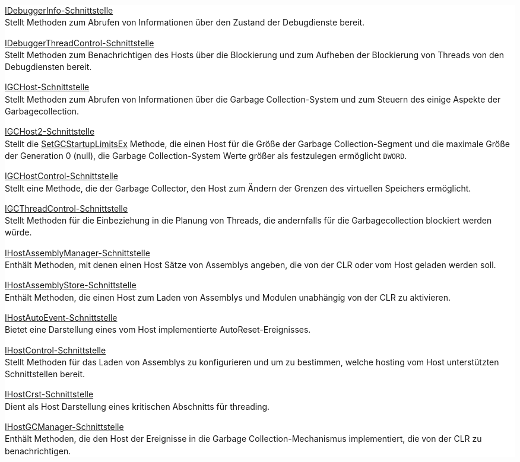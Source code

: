  [IDebuggerInfo-Schnittstelle](../../../../docs/framework/unmanaged-api/hosting/idebuggerinfo-interface.md)  
 Stellt Methoden zum Abrufen von Informationen über den Zustand der Debugdienste bereit.  
  
 [IDebuggerThreadControl-Schnittstelle](../../../../docs/framework/unmanaged-api/hosting/idebuggerthreadcontrol-interface.md)  
 Stellt Methoden zum Benachrichtigen des Hosts über die Blockierung und zum Aufheben der Blockierung von Threads von den Debugdiensten bereit.  
  
 [IGCHost-Schnittstelle](../../../../docs/framework/unmanaged-api/hosting/igchost-interface.md)  
 Stellt Methoden zum Abrufen von Informationen über die Garbage Collection-System und zum Steuern des einige Aspekte der Garbagecollection.  
  
 [IGCHost2-Schnittstelle](../../../../docs/framework/unmanaged-api/hosting/igchost2-interface.md)  
 Stellt die [SetGCStartupLimitsEx](../../../../docs/framework/unmanaged-api/hosting/igchost2-setgcstartuplimitsex-method.md) Methode, die einen Host für die Größe der Garbage Collection-Segment und die maximale Größe der Generation 0 (null), die Garbage Collection-System Werte größer als festzulegen ermöglicht `DWORD`.  
  
 [IGCHostControl-Schnittstelle](../../../../docs/framework/unmanaged-api/hosting/igchostcontrol-interface.md)  
 Stellt eine Methode, die der Garbage Collector, den Host zum Ändern der Grenzen des virtuellen Speichers ermöglicht.  
  
 [IGCThreadControl-Schnittstelle](../../../../docs/framework/unmanaged-api/hosting/igcthreadcontrol-interface.md)  
 Stellt Methoden für die Einbeziehung in die Planung von Threads, die andernfalls für die Garbagecollection blockiert werden würde.  
  
 [IHostAssemblyManager-Schnittstelle](../../../../docs/framework/unmanaged-api/hosting/ihostassemblymanager-interface.md)  
 Enthält Methoden, mit denen einen Host Sätze von Assemblys angeben, die von der CLR oder vom Host geladen werden soll.  
  
 [IHostAssemblyStore-Schnittstelle](../../../../docs/framework/unmanaged-api/hosting/ihostassemblystore-interface.md)  
 Enthält Methoden, die einen Host zum Laden von Assemblys und Modulen unabhängig von der CLR zu aktivieren.  
  
 [IHostAutoEvent-Schnittstelle](../../../../docs/framework/unmanaged-api/hosting/ihostautoevent-interface.md)  
 Bietet eine Darstellung eines vom Host implementierte AutoReset-Ereignisses.  
  
 [IHostControl-Schnittstelle](../../../../docs/framework/unmanaged-api/hosting/ihostcontrol-interface.md)  
 Stellt Methoden für das Laden von Assemblys zu konfigurieren und um zu bestimmen, welche hosting vom Host unterstützten Schnittstellen bereit.  
  
 [IHostCrst-Schnittstelle](../../../../docs/framework/unmanaged-api/hosting/ihostcrst-interface.md)  
 Dient als Host Darstellung eines kritischen Abschnitts für threading.  
  
 [IHostGCManager-Schnittstelle](../../../../docs/framework/unmanaged-api/hosting/ihostgcmanager-interface.md)  
 Enthält Methoden, die den Host der Ereignisse in die Garbage Collection-Mechanismus implementiert, die von der CLR zu benachrichtigen.  
  